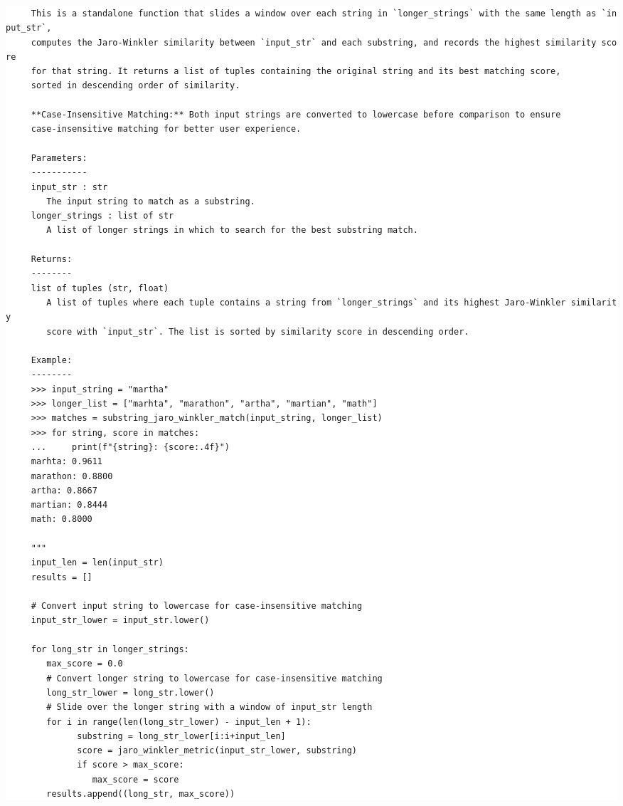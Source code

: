          This is a standalone function that slides a window over each string in `longer_strings` with the same length as `input_str`,
         computes the Jaro-Winkler similarity between `input_str` and each substring, and records the highest similarity score
         for that string. It returns a list of tuples containing the original string and its best matching score,
         sorted in descending order of similarity.

         **Case-Insensitive Matching:** Both input strings are converted to lowercase before comparison to ensure
         case-insensitive matching for better user experience.

         Parameters:
         -----------
         input_str : str
            The input string to match as a substring.
         longer_strings : list of str
            A list of longer strings in which to search for the best substring match.

         Returns:
         --------
         list of tuples (str, float)
            A list of tuples where each tuple contains a string from `longer_strings` and its highest Jaro-Winkler similarity
            score with `input_str`. The list is sorted by similarity score in descending order.

         Example:
         --------
         >>> input_string = "martha"
         >>> longer_list = ["marhta", "marathon", "artha", "martian", "math"]
         >>> matches = substring_jaro_winkler_match(input_string, longer_list)
         >>> for string, score in matches:
         ...     print(f"{string}: {score:.4f}")
         marhta: 0.9611
         marathon: 0.8800
         artha: 0.8667
         martian: 0.8444
         math: 0.8000

         """
         input_len = len(input_str)
         results = []

         # Convert input string to lowercase for case-insensitive matching
         input_str_lower = input_str.lower()

         for long_str in longer_strings:
            max_score = 0.0
            # Convert longer string to lowercase for case-insensitive matching
            long_str_lower = long_str.lower()
            # Slide over the longer string with a window of input_str length
            for i in range(len(long_str_lower) - input_len + 1):
                  substring = long_str_lower[i:i+input_len]
                  score = jaro_winkler_metric(input_str_lower, substring)
                  if score > max_score:
                     max_score = score
            results.append((long_str, max_score))
